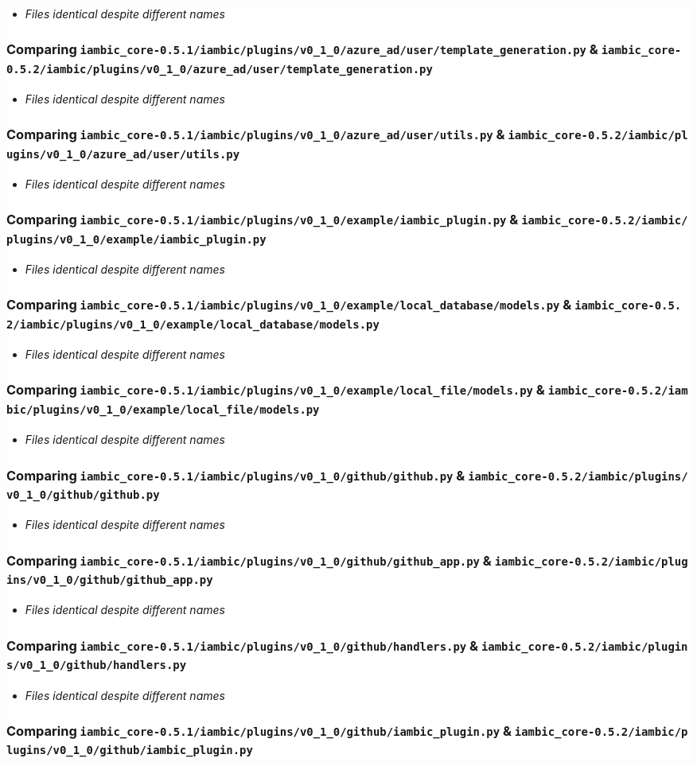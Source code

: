  * *Files identical despite different names*

### Comparing `iambic_core-0.5.1/iambic/plugins/v0_1_0/azure_ad/user/template_generation.py` & `iambic_core-0.5.2/iambic/plugins/v0_1_0/azure_ad/user/template_generation.py`

 * *Files identical despite different names*

### Comparing `iambic_core-0.5.1/iambic/plugins/v0_1_0/azure_ad/user/utils.py` & `iambic_core-0.5.2/iambic/plugins/v0_1_0/azure_ad/user/utils.py`

 * *Files identical despite different names*

### Comparing `iambic_core-0.5.1/iambic/plugins/v0_1_0/example/iambic_plugin.py` & `iambic_core-0.5.2/iambic/plugins/v0_1_0/example/iambic_plugin.py`

 * *Files identical despite different names*

### Comparing `iambic_core-0.5.1/iambic/plugins/v0_1_0/example/local_database/models.py` & `iambic_core-0.5.2/iambic/plugins/v0_1_0/example/local_database/models.py`

 * *Files identical despite different names*

### Comparing `iambic_core-0.5.1/iambic/plugins/v0_1_0/example/local_file/models.py` & `iambic_core-0.5.2/iambic/plugins/v0_1_0/example/local_file/models.py`

 * *Files identical despite different names*

### Comparing `iambic_core-0.5.1/iambic/plugins/v0_1_0/github/github.py` & `iambic_core-0.5.2/iambic/plugins/v0_1_0/github/github.py`

 * *Files identical despite different names*

### Comparing `iambic_core-0.5.1/iambic/plugins/v0_1_0/github/github_app.py` & `iambic_core-0.5.2/iambic/plugins/v0_1_0/github/github_app.py`

 * *Files identical despite different names*

### Comparing `iambic_core-0.5.1/iambic/plugins/v0_1_0/github/handlers.py` & `iambic_core-0.5.2/iambic/plugins/v0_1_0/github/handlers.py`

 * *Files identical despite different names*

### Comparing `iambic_core-0.5.1/iambic/plugins/v0_1_0/github/iambic_plugin.py` & `iambic_core-0.5.2/iambic/plugins/v0_1_0/github/iambic_plugin.py`
